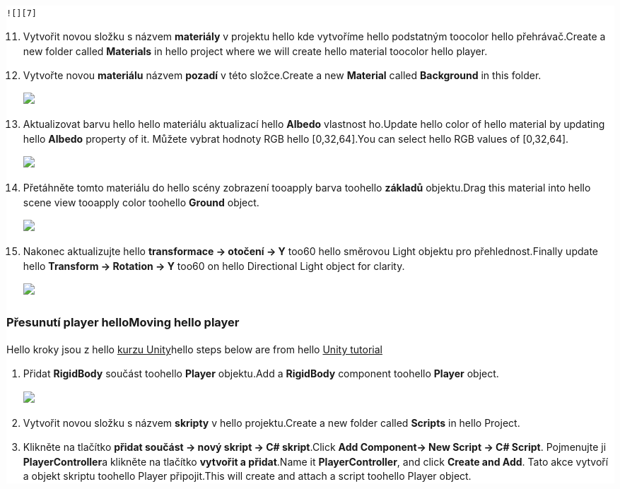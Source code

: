     ![][7]
11. <span data-ttu-id="beb11-120">Vytvořit novou složku s názvem **materiály** v projektu hello kde vytvoříme hello podstatným toocolor hello přehrávač.</span><span class="sxs-lookup"><span data-stu-id="beb11-120">Create a new folder called **Materials** in hello project where we will create hello material toocolor hello player.</span></span> 
12. <span data-ttu-id="beb11-121">Vytvořte novou **materiálu** názvem **pozadí** v této složce.</span><span class="sxs-lookup"><span data-stu-id="beb11-121">Create a new **Material** called **Background** in this folder.</span></span> 
    
    ![][8]
13. <span data-ttu-id="beb11-122">Aktualizovat barvu hello hello materiálu aktualizací hello **Albedo** vlastnost ho.</span><span class="sxs-lookup"><span data-stu-id="beb11-122">Update hello color of hello material by updating hello **Albedo** property of it.</span></span> <span data-ttu-id="beb11-123">Můžete vybrat hodnoty RGB hello [0,32,64].</span><span class="sxs-lookup"><span data-stu-id="beb11-123">You can select hello RGB values of [0,32,64].</span></span> 
    
    ![][9]
14. <span data-ttu-id="beb11-124">Přetáhněte tomto materiálu do hello scény zobrazení tooapply barva toohello **základů** objektu.</span><span class="sxs-lookup"><span data-stu-id="beb11-124">Drag this material into hello scene view tooapply color toohello **Ground** object.</span></span> 
    
    ![][10]
15. <span data-ttu-id="beb11-125">Nakonec aktualizujte hello **transformace -> otočení -> Y** too60 hello směrovou Light objektu pro přehlednost.</span><span class="sxs-lookup"><span data-stu-id="beb11-125">Finally update hello **Transform -> Rotation -> Y** too60 on hello Directional Light object for clarity.</span></span> 
    
    ![][12]

### <a name="moving-hello-player"></a><span data-ttu-id="beb11-126">Přesunutí player hello</span><span class="sxs-lookup"><span data-stu-id="beb11-126">Moving hello player</span></span>
<span data-ttu-id="beb11-127">Hello kroky jsou z hello [kurzu Unity](https://unity3d.com/learn/tutorials/projects/roll-a-ball/moving-the-player?playlist=17141)</span><span class="sxs-lookup"><span data-stu-id="beb11-127">hello steps below are from hello [Unity tutorial](https://unity3d.com/learn/tutorials/projects/roll-a-ball/moving-the-player?playlist=17141)</span></span>

1. <span data-ttu-id="beb11-128">Přidat **RigidBody** součást toohello **Player** objektu.</span><span class="sxs-lookup"><span data-stu-id="beb11-128">Add a **RigidBody** component toohello **Player** object.</span></span> 
   
    ![][13]
2. <span data-ttu-id="beb11-129">Vytvořit novou složku s názvem **skripty** v hello projektu.</span><span class="sxs-lookup"><span data-stu-id="beb11-129">Create a new folder called **Scripts** in hello Project.</span></span> 
3. <span data-ttu-id="beb11-130">Klikněte na tlačítko **přidat součást -> nový skript -> C# skript**.</span><span class="sxs-lookup"><span data-stu-id="beb11-130">Click **Add Component-> New Script -> C# Script**.</span></span> <span data-ttu-id="beb11-131">Pojmenujte ji **PlayerController**a klikněte na tlačítko **vytvořit a přidat**.</span><span class="sxs-lookup"><span data-stu-id="beb11-131">Name it **PlayerController**, and click **Create and Add**.</span></span> <span data-ttu-id="beb11-132">Tato akce vytvoří a objekt skriptu toohello Player připojit.</span><span class="sxs-lookup"><span data-stu-id="beb11-132">This will create and attach a script toohello Player object.</span></span>  
   

[1]: ./media/mobile-engagement-unity-roll-a-ball/1.png    
[2]: ./media/mobile-engagement-unity-roll-a-ball/2.png
[3]: ./media/mobile-engagement-unity-roll-a-ball/3.png
[4]: ./media/mobile-engagement-unity-roll-a-ball/4.png
[5]: ./media/mobile-engagement-unity-roll-a-ball/5.png
[6]: ./media/mobile-engagement-unity-roll-a-ball/6.png
[7]: ./media/mobile-engagement-unity-roll-a-ball/7.png
[8]: ./media/mobile-engagement-unity-roll-a-ball/8.png
[9]: ./media/mobile-engagement-unity-roll-a-ball/9.png    
[10]: ./media/mobile-engagement-unity-roll-a-ball/10.png    
[11]: ./media/mobile-engagement-unity-roll-a-ball/11.png    
[12]: ./media/mobile-engagement-unity-roll-a-ball/12.png
[13]: ./media/mobile-engagement-unity-roll-a-ball/13.png
[14]: ./media/mobile-engagement-unity-roll-a-ball/14.png
[15]: ./media/mobile-engagement-unity-roll-a-ball/15.png
[16]: ./media/mobile-engagement-unity-roll-a-ball/16.png
[17]: ./media/mobile-engagement-unity-roll-a-ball/17.png
[18]: ./media/mobile-engagement-unity-roll-a-ball/18.png
[19]: ./media/mobile-engagement-unity-roll-a-ball/19.png    
[20]: ./media/mobile-engagement-unity-roll-a-ball/20.png    
[21]: ./media/mobile-engagement-unity-roll-a-ball/21.png    
[22]: ./media/mobile-engagement-unity-roll-a-ball/22.png    
[23]: ./media/mobile-engagement-unity-roll-a-ball/23.png    
[24]: ./media/mobile-engagement-unity-roll-a-ball/24.png    
[25]: ./media/mobile-engagement-unity-roll-a-ball/25.png    
[26]: ./media/mobile-engagement-unity-roll-a-ball/26.png    
[27]: ./media/mobile-engagement-unity-roll-a-ball/27.png    
[28]: ./media/mobile-engagement-unity-roll-a-ball/28.png    
[29]: ./media/mobile-engagement-unity-roll-a-ball/29.png    
[30]: ./media/mobile-engagement-unity-roll-a-ball/30.png    
[31]: ./media/mobile-engagement-unity-roll-a-ball/31.png    
[32]: ./media/mobile-engagement-unity-roll-a-ball/32.png    
[33]: ./media/mobile-engagement-unity-roll-a-ball/33.png    
[34]: ./media/mobile-engagement-unity-roll-a-ball/34.png    
[35]: ./media/mobile-engagement-unity-roll-a-ball/35.png    
[36]: ./media/mobile-engagement-unity-roll-a-ball/36.png    
[37]: ./media/mobile-engagement-unity-roll-a-ball/37.png    
[38]: ./media/mobile-engagement-unity-roll-a-ball/38.png    
[51]: ./media/mobile-engagement-unity-roll-a-ball/new-project.png
[52]: ./media/mobile-engagement-unity-roll-a-ball/new-project-properties.png
[53]: ./media/mobile-engagement-unity-roll-a-ball/save-scene.png